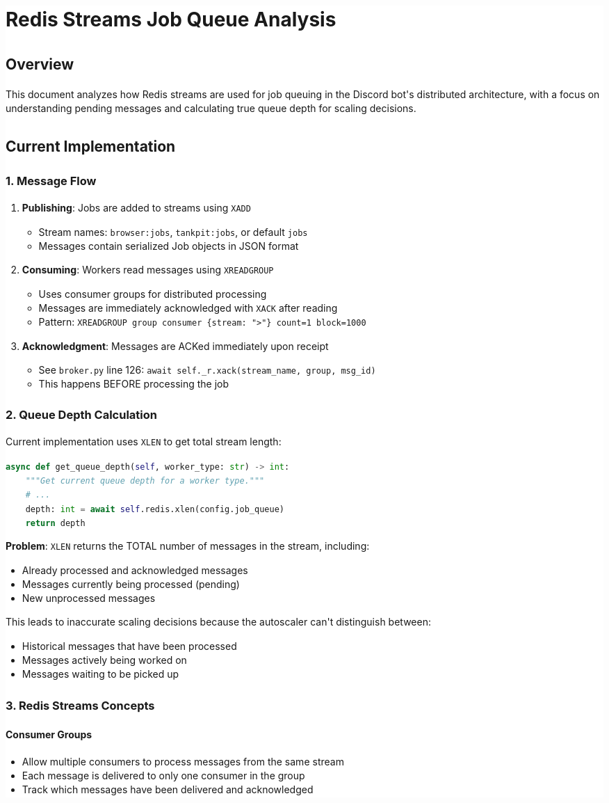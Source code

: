 # Redis Streams Job Queue Analysis

## Overview

This document analyzes how Redis streams are used for job queuing in the Discord bot's distributed architecture, with a focus on understanding pending messages and calculating true queue depth for scaling decisions.

## Current Implementation

### 1. Message Flow

1. **Publishing**: Jobs are added to streams using `XADD`
   - Stream names: `browser:jobs`, `tankpit:jobs`, or default `jobs`
   - Messages contain serialized Job objects in JSON format

2. **Consuming**: Workers read messages using `XREADGROUP`
   - Uses consumer groups for distributed processing
   - Messages are immediately acknowledged with `XACK` after reading
   - Pattern: `XREADGROUP group consumer {stream: ">"} count=1 block=1000`

3. **Acknowledgment**: Messages are ACKed immediately upon receipt
   - See `broker.py` line 126: `await self._r.xack(stream_name, group, msg_id)`
   - This happens BEFORE processing the job

### 2. Queue Depth Calculation

Current implementation uses `XLEN` to get total stream length:
```python
async def get_queue_depth(self, worker_type: str) -> int:
    """Get current queue depth for a worker type."""
    # ...
    depth: int = await self.redis.xlen(config.job_queue)
    return depth
```

**Problem**: `XLEN` returns the TOTAL number of messages in the stream, including:
- Already processed and acknowledged messages
- Messages currently being processed (pending)
- New unprocessed messages

This leads to inaccurate scaling decisions because the autoscaler can't distinguish between:
- Historical messages that have been processed
- Messages actively being worked on
- Messages waiting to be picked up

### 3. Redis Streams Concepts

#### Consumer Groups
- Allow multiple consumers to process messages from the same stream
- Each message is delivered to only one consumer in the group
- Track which messages have been delivered and acknowledged
